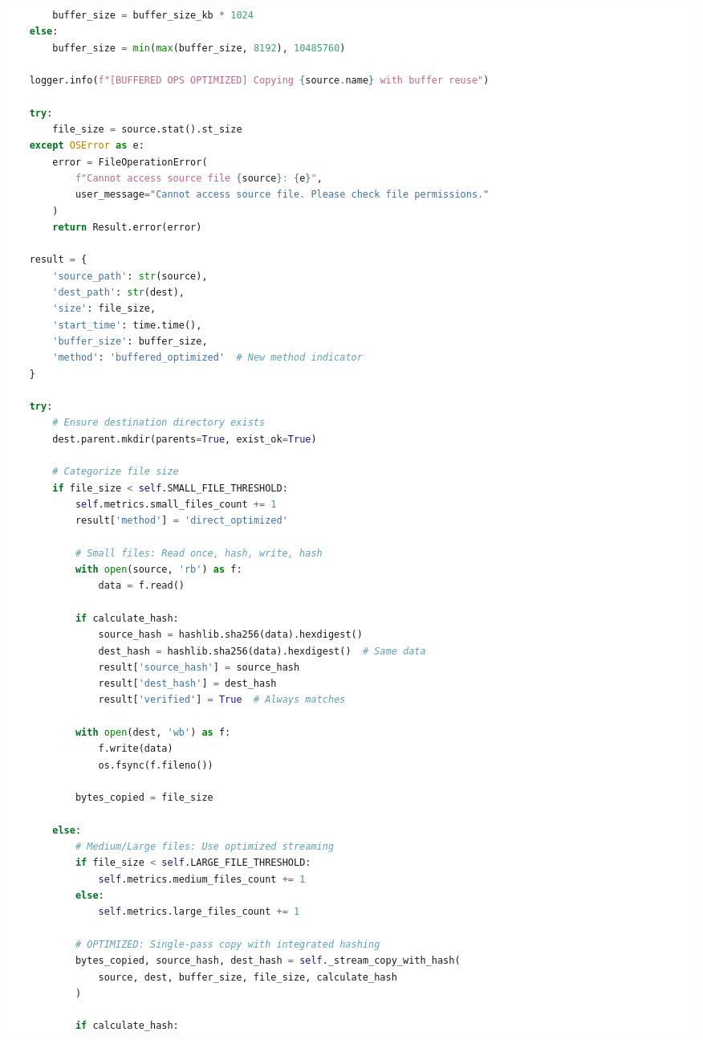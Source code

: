 ```python
        buffer_size = buffer_size_kb * 1024
    else:
        buffer_size = min(max(buffer_size, 8192), 10485760)
    
    logger.info(f"[BUFFERED OPS OPTIMIZED] Copying {source.name} with buffer reuse")
    
    try:
        file_size = source.stat().st_size
    except OSError as e:
        error = FileOperationError(
            f"Cannot access source file {source}: {e}",
            user_message="Cannot access source file. Please check file permissions."
        )
        return Result.error(error)
    
    result = {
        'source_path': str(source),
        'dest_path': str(dest),
        'size': file_size,
        'start_time': time.time(),
        'buffer_size': buffer_size,
        'method': 'buffered_optimized'  # New method indicator
    }
    
    try:
        # Ensure destination directory exists
        dest.parent.mkdir(parents=True, exist_ok=True)
        
        # Categorize file size
        if file_size < self.SMALL_FILE_THRESHOLD:
            self.metrics.small_files_count += 1
            result['method'] = 'direct_optimized'
            
            # Small files: Read once, hash, write, hash
            with open(source, 'rb') as f:
                data = f.read()
            
            if calculate_hash:
                source_hash = hashlib.sha256(data).hexdigest()
                dest_hash = hashlib.sha256(data).hexdigest()  # Same data
                result['source_hash'] = source_hash
                result['dest_hash'] = dest_hash
                result['verified'] = True  # Always matches
            
            with open(dest, 'wb') as f:
                f.write(data)
                os.fsync(f.fileno())
            
            bytes_copied = file_size
            
        else:
            # Medium/Large files: Use optimized streaming
            if file_size < self.LARGE_FILE_THRESHOLD:
                self.metrics.medium_files_count += 1
            else:
                self.metrics.large_files_count += 1
            
            # OPTIMIZED: Single-pass copy with integrated hashing
            bytes_copied, source_hash, dest_hash = self._stream_copy_with_hash(
                source, dest, buffer_size, file_size, calculate_hash
            )
            
            if calculate_hash:
```